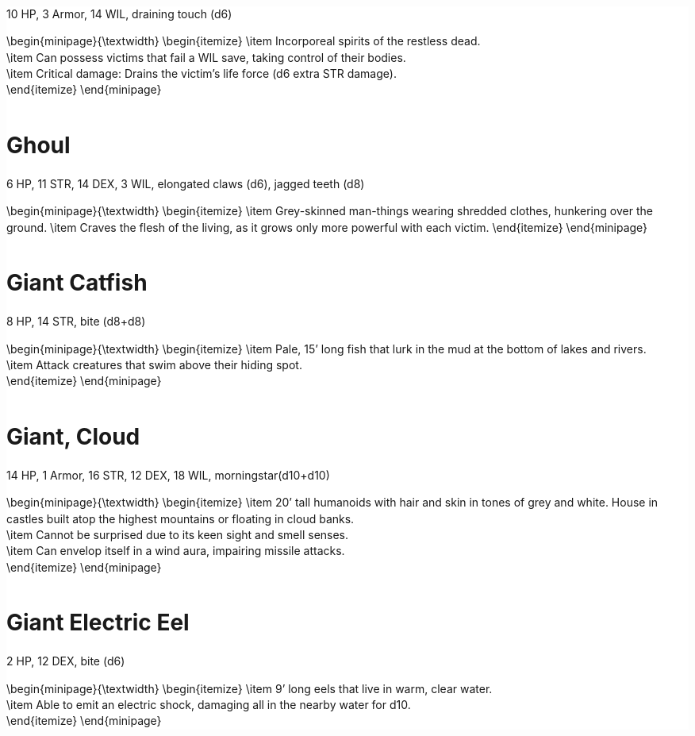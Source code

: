 10 HP, 3 Armor, 14 WIL, draining touch (d6)  

\begin{minipage}{\textwidth}
\begin{itemize}
\item Incorporeal spirits of the restless dead.  
\item Can possess victims that fail a WIL save, taking control of their bodies.  
\item Critical damage: Drains the victim’s life force (d6 extra STR damage).  
\end{itemize}
\end{minipage}

# Ghoul

6 HP,  11 STR, 14 DEX, 3 WIL, elongated claws (d6), jagged teeth (d8)

\begin{minipage}{\textwidth}
\begin{itemize}
\item Grey-skinned man-things wearing shredded clothes, hunkering over the ground.
\item Craves the flesh of the living, as it grows only more powerful with each victim.
\end{itemize}
\end{minipage}

# Giant Catfish

8 HP, 14 STR, bite (d8+d8)  

\begin{minipage}{\textwidth}
\begin{itemize}
\item Pale, 15’ long fish that lurk in the mud at the bottom of lakes and rivers.  
\item Attack creatures that swim above their hiding spot.  
\end{itemize}
\end{minipage}

# Giant, Cloud

14 HP, 1 Armor, 16 STR, 12 DEX, 18 WIL, morningstar(d10+d10)  

\begin{minipage}{\textwidth}
\begin{itemize}
\item 20’ tall humanoids with hair and skin in tones of grey and white. House in castles built atop the highest mountains or floating in cloud banks.  
\item Cannot be surprised due to its keen sight and smell senses.  
\item Can envelop itself in a wind aura, impairing missile attacks.  
\end{itemize}
\end{minipage}

# Giant Electric Eel

2 HP, 12 DEX, bite (d6)  

\begin{minipage}{\textwidth}
\begin{itemize}
\item 9’ long eels that live in warm, clear water.  
\item Able to emit an electric shock, damaging all in the nearby water for d10.  
\end{itemize}
\end{minipage}
